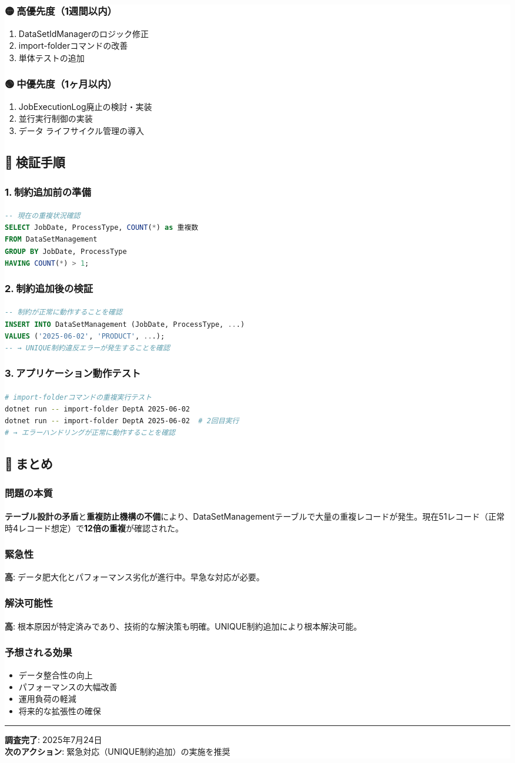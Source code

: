 ### 🟡 **高優先度**（1週間以内）
1. DataSetIdManagerのロジック修正
2. import-folderコマンドの改善
3. 単体テストの追加

### 🟢 **中優先度**（1ヶ月以内）
1. JobExecutionLog廃止の検討・実装
2. 並行実行制御の実装
3. データ ライフサイクル管理の導入

## 🧪 検証手順

### 1. 制約追加前の準備
```sql
-- 現在の重複状況確認
SELECT JobDate, ProcessType, COUNT(*) as 重複数
FROM DataSetManagement 
GROUP BY JobDate, ProcessType 
HAVING COUNT(*) > 1;
```

### 2. 制約追加後の検証
```sql
-- 制約が正常に動作することを確認
INSERT INTO DataSetManagement (JobDate, ProcessType, ...) 
VALUES ('2025-06-02', 'PRODUCT', ...);
-- → UNIQUE制約違反エラーが発生することを確認
```

### 3. アプリケーション動作テスト
```bash
# import-folderコマンドの重複実行テスト
dotnet run -- import-folder DeptA 2025-06-02
dotnet run -- import-folder DeptA 2025-06-02  # 2回目実行
# → エラーハンドリングが正常に動作することを確認
```

## 📝 まとめ

### 問題の本質
**テーブル設計の矛盾**と**重複防止機構の不備**により、DataSetManagementテーブルで大量の重複レコードが発生。現在51レコード（正常時4レコード想定）で**12倍の重複**が確認された。

### 緊急性
**高**: データ肥大化とパフォーマンス劣化が進行中。早急な対応が必要。

### 解決可能性
**高**: 根本原因が特定済みであり、技術的な解決策も明確。UNIQUE制約追加により根本解決可能。

### 予想される効果
- データ整合性の向上
- パフォーマンスの大幅改善  
- 運用負荷の軽減
- 将来的な拡張性の確保

---

**調査完了**: 2025年7月24日  
**次のアクション**: 緊急対応（UNIQUE制約追加）の実施を推奨